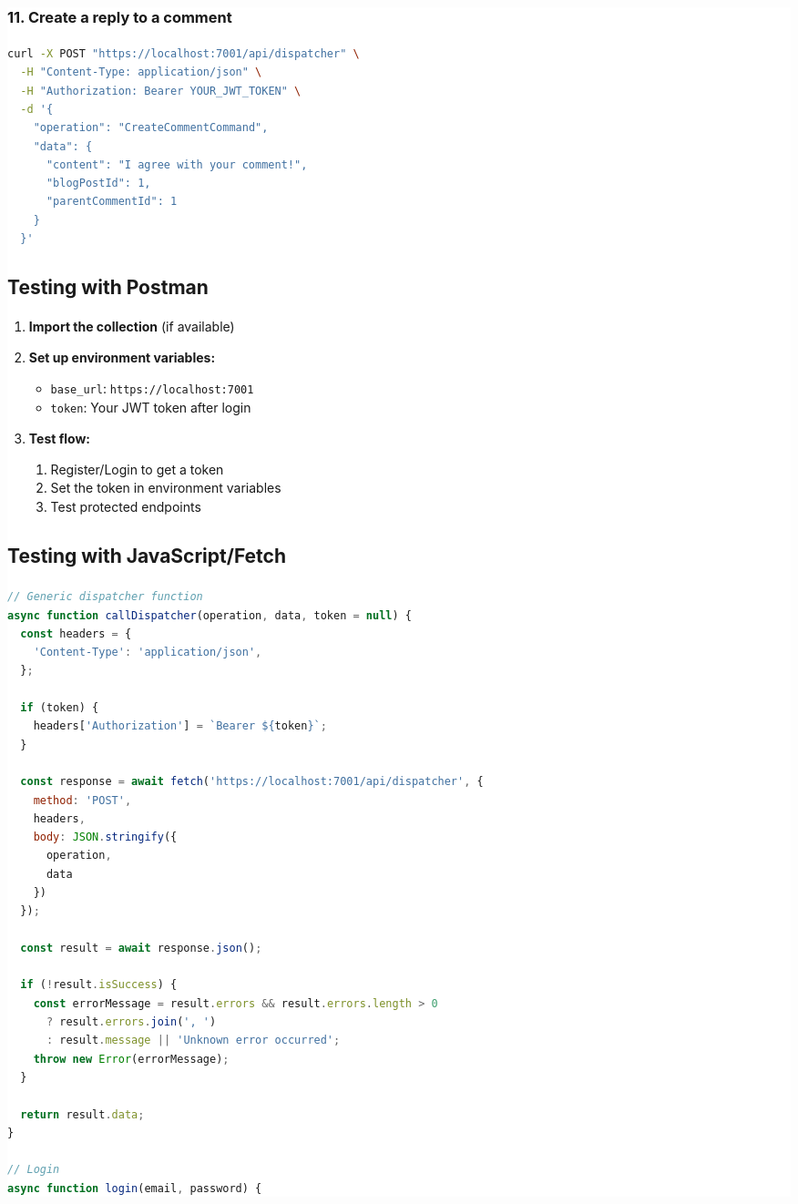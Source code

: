 ### 11. Create a reply to a comment
```bash
curl -X POST "https://localhost:7001/api/dispatcher" \
  -H "Content-Type: application/json" \
  -H "Authorization: Bearer YOUR_JWT_TOKEN" \
  -d '{
    "operation": "CreateCommentCommand",
    "data": {
      "content": "I agree with your comment!",
      "blogPostId": 1,
      "parentCommentId": 1
    }
  }'
```

## Testing with Postman

1. **Import the collection** (if available)
2. **Set up environment variables:**
   - `base_url`: `https://localhost:7001`
   - `token`: Your JWT token after login

3. **Test flow:**
   1. Register/Login to get a token
   2. Set the token in environment variables
   3. Test protected endpoints

## Testing with JavaScript/Fetch

```javascript
// Generic dispatcher function
async function callDispatcher(operation, data, token = null) {
  const headers = {
    'Content-Type': 'application/json',
  };
  
  if (token) {
    headers['Authorization'] = `Bearer ${token}`;
  }
  
  const response = await fetch('https://localhost:7001/api/dispatcher', {
    method: 'POST',
    headers,
    body: JSON.stringify({
      operation,
      data
    })
  });
  
  const result = await response.json();
  
  if (!result.isSuccess) {
    const errorMessage = result.errors && result.errors.length > 0 
      ? result.errors.join(', ') 
      : result.message || 'Unknown error occurred';
    throw new Error(errorMessage);
  }
  
  return result.data;
}

// Login
async function login(email, password) {
```